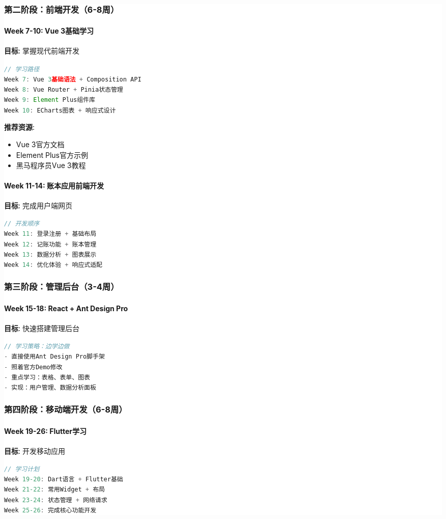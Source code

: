 ### 第二阶段：前端开发（6-8周）

#### Week 7-10: Vue 3基础学习
**目标**: 掌握现代前端开发

```javascript
// 学习路径
Week 7: Vue 3基础语法 + Composition API
Week 8: Vue Router + Pinia状态管理
Week 9: Element Plus组件库
Week 10: ECharts图表 + 响应式设计
```

**推荐资源**:
- Vue 3官方文档
- Element Plus官方示例
- 黑马程序员Vue 3教程

#### Week 11-14: 账本应用前端开发
**目标**: 完成用户端网页

```javascript
// 开发顺序
Week 11: 登录注册 + 基础布局
Week 12: 记账功能 + 账本管理
Week 13: 数据分析 + 图表展示
Week 14: 优化体验 + 响应式适配
```

### 第三阶段：管理后台（3-4周）

#### Week 15-18: React + Ant Design Pro
**目标**: 快速搭建管理后台

```javascript
// 学习策略：边学边做
- 直接使用Ant Design Pro脚手架
- 照着官方Demo修改
- 重点学习：表格、表单、图表
- 实现：用户管理、数据分析面板
```

### 第四阶段：移动端开发（6-8周）

#### Week 19-26: Flutter学习
**目标**: 开发移动应用

```dart
// 学习计划
Week 19-20: Dart语言 + Flutter基础
Week 21-22: 常用Widget + 布局
Week 23-24: 状态管理 + 网络请求
Week 25-26: 完成核心功能开发
```
